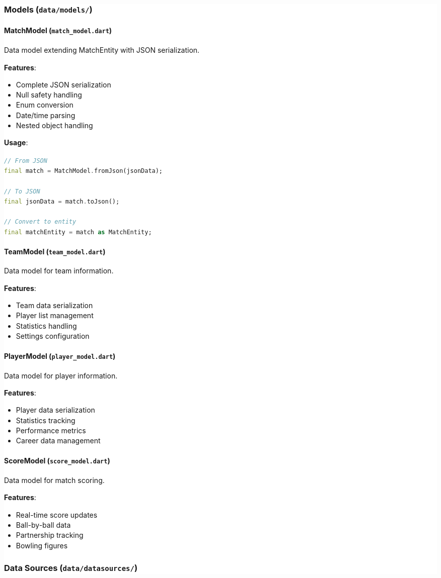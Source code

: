 ### Models (`data/models/`)

#### MatchModel (`match_model.dart`)
Data model extending MatchEntity with JSON serialization.

**Features**:
- Complete JSON serialization
- Null safety handling
- Enum conversion
- Date/time parsing
- Nested object handling

**Usage**:
```dart
// From JSON
final match = MatchModel.fromJson(jsonData);

// To JSON
final jsonData = match.toJson();

// Convert to entity
final matchEntity = match as MatchEntity;
```

#### TeamModel (`team_model.dart`)
Data model for team information.

**Features**:
- Team data serialization
- Player list management
- Statistics handling
- Settings configuration

#### PlayerModel (`player_model.dart`)
Data model for player information.

**Features**:
- Player data serialization
- Statistics tracking
- Performance metrics
- Career data management

#### ScoreModel (`score_model.dart`)
Data model for match scoring.

**Features**:
- Real-time score updates
- Ball-by-ball data
- Partnership tracking
- Bowling figures

### Data Sources (`data/datasources/`)
